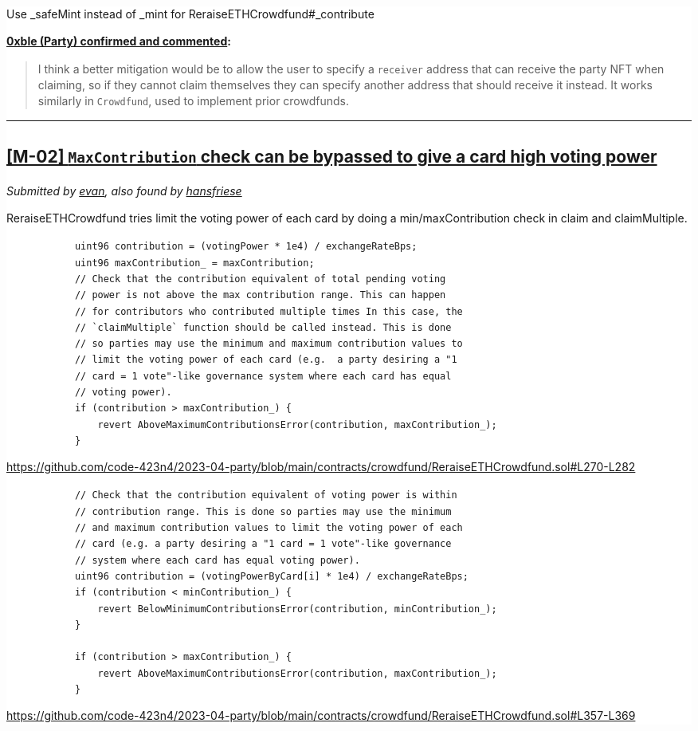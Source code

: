 Use \_safeMint instead of \_mint for ReraiseETHCrowdfund#\_contribute

**[0xble (Party) confirmed and commented](https://github.com/code-423n4/2023-04-party-findings/issues/42#issuecomment-1512115454):**
 > I think a better mitigation would be to allow the user to specify a `receiver` address that can receive the party NFT when claiming, so if they cannot claim themselves they can specify another address that should receive it instead. It works similarly in `Crowdfund`, used to implement prior crowdfunds.



***

## [[M-02] `MaxContribution` check can be bypassed to give a card high voting power](https://github.com/code-423n4/2023-04-party-findings/issues/39)
*Submitted by [evan](https://github.com/code-423n4/2023-04-party-findings/issues/39), also found by [hansfriese](https://github.com/code-423n4/2023-04-party-findings/issues/21)*

ReraiseETHCrowdfund tries limit the voting power of each card by doing a min/maxContribution check in claim and claimMultiple.

                uint96 contribution = (votingPower * 1e4) / exchangeRateBps;
                uint96 maxContribution_ = maxContribution;
                // Check that the contribution equivalent of total pending voting
                // power is not above the max contribution range. This can happen
                // for contributors who contributed multiple times In this case, the
                // `claimMultiple` function should be called instead. This is done
                // so parties may use the minimum and maximum contribution values to
                // limit the voting power of each card (e.g.  a party desiring a "1
                // card = 1 vote"-like governance system where each card has equal
                // voting power).
                if (contribution > maxContribution_) {
                    revert AboveMaximumContributionsError(contribution, maxContribution_);
                }

<https://github.com/code-423n4/2023-04-party/blob/main/contracts/crowdfund/ReraiseETHCrowdfund.sol#L270-L282>

                // Check that the contribution equivalent of voting power is within
                // contribution range. This is done so parties may use the minimum
                // and maximum contribution values to limit the voting power of each
                // card (e.g. a party desiring a "1 card = 1 vote"-like governance
                // system where each card has equal voting power).
                uint96 contribution = (votingPowerByCard[i] * 1e4) / exchangeRateBps;
                if (contribution < minContribution_) {
                    revert BelowMinimumContributionsError(contribution, minContribution_);
                }

                if (contribution > maxContribution_) {
                    revert AboveMaximumContributionsError(contribution, maxContribution_);
                }

<https://github.com/code-423n4/2023-04-party/blob/main/contracts/crowdfund/ReraiseETHCrowdfund.sol#L357-L369>
